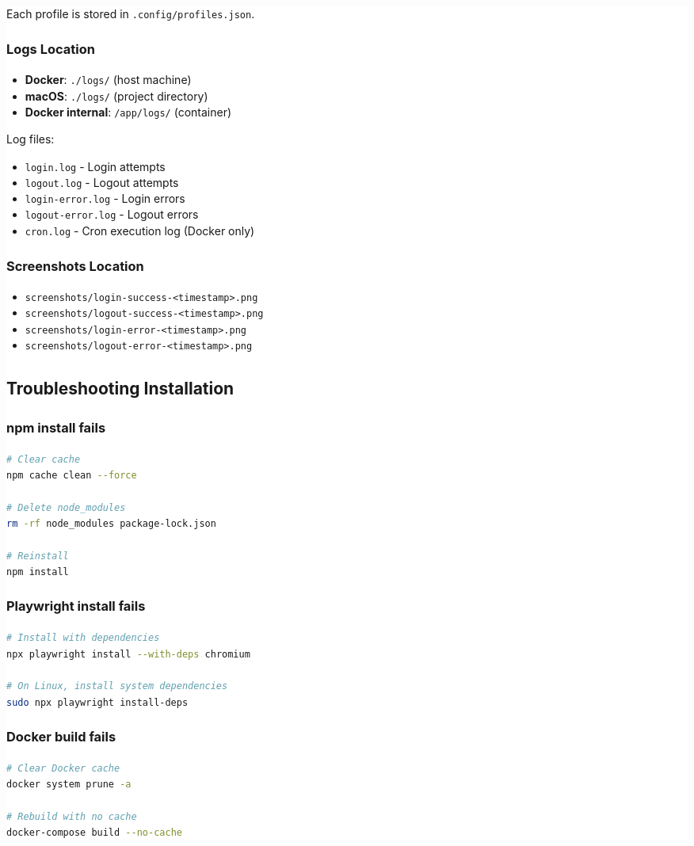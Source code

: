 Each profile is stored in `.config/profiles.json`.

### Logs Location

- **Docker**: `./logs/` (host machine)
- **macOS**: `./logs/` (project directory)
- **Docker internal**: `/app/logs/` (container)

Log files:
- `login.log` - Login attempts
- `logout.log` - Logout attempts
- `login-error.log` - Login errors
- `logout-error.log` - Logout errors
- `cron.log` - Cron execution log (Docker only)

### Screenshots Location

- `screenshots/login-success-<timestamp>.png`
- `screenshots/logout-success-<timestamp>.png`
- `screenshots/login-error-<timestamp>.png`
- `screenshots/logout-error-<timestamp>.png`

## Troubleshooting Installation

### npm install fails

```bash
# Clear cache
npm cache clean --force

# Delete node_modules
rm -rf node_modules package-lock.json

# Reinstall
npm install
```

### Playwright install fails

```bash
# Install with dependencies
npx playwright install --with-deps chromium

# On Linux, install system dependencies
sudo npx playwright install-deps
```

### Docker build fails

```bash
# Clear Docker cache
docker system prune -a

# Rebuild with no cache
docker-compose build --no-cache
```
